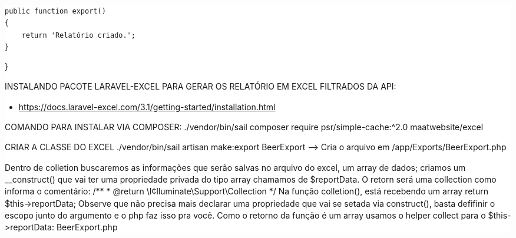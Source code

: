     public function export()
    {
        return 'Relatório criado.';
    }
}



INSTALANDO PACOTE LARAVEL-EXCEL PARA GERAR OS RELATÓRIO EM EXCEL FILTRADOS DA API:

* https://docs.laravel-excel.com/3.1/getting-started/installation.html

COMANDO PARA INSTALAR VIA COMPOSER:
./vendor/bin/sail composer require psr/simple-cache:^2.0 maatwebsite/excel

CRIAR A CLASSE DO EXCEL
./vendor/bin/sail artisan make:export BeerExport  --> Cria o arquivo em  /app/Exports/BeerExport.php

<?php

namespace App\Exports;

use Maatwebsite\Excel\Concerns\FromCollection;

class BeerExport implements FromCollection
{


    /**
    * @return \I¢lluminate\Support\Collection
    */
    public function collection()
    {
        //
    }
}

-> Dentro de colletion buscaremos as informações que serão salvas no arquivo do excel, um array de dados;

criamos um __construct() que vai ter uma propriedade privada do tipo array chamamos de $reportData.

O retorn será uma collection como informa o comentário:
 /**
    * @return \I¢lluminate\Support\Collection
    */

Na função colletion(), está recebendo um array return $this->reportData; 
Observe que não precisa mais declarar uma propriedade que vai se setada via construct(), basta defifinir o escopo junto do argumento e o php faz isso pra você. Como o retorno da função é um array usamos o helper collect para o $this->reportData:

BeerExport.php

<?php

namespace App\Exports;

use Maatwebsite\Excel\Concerns\FromCollection;
